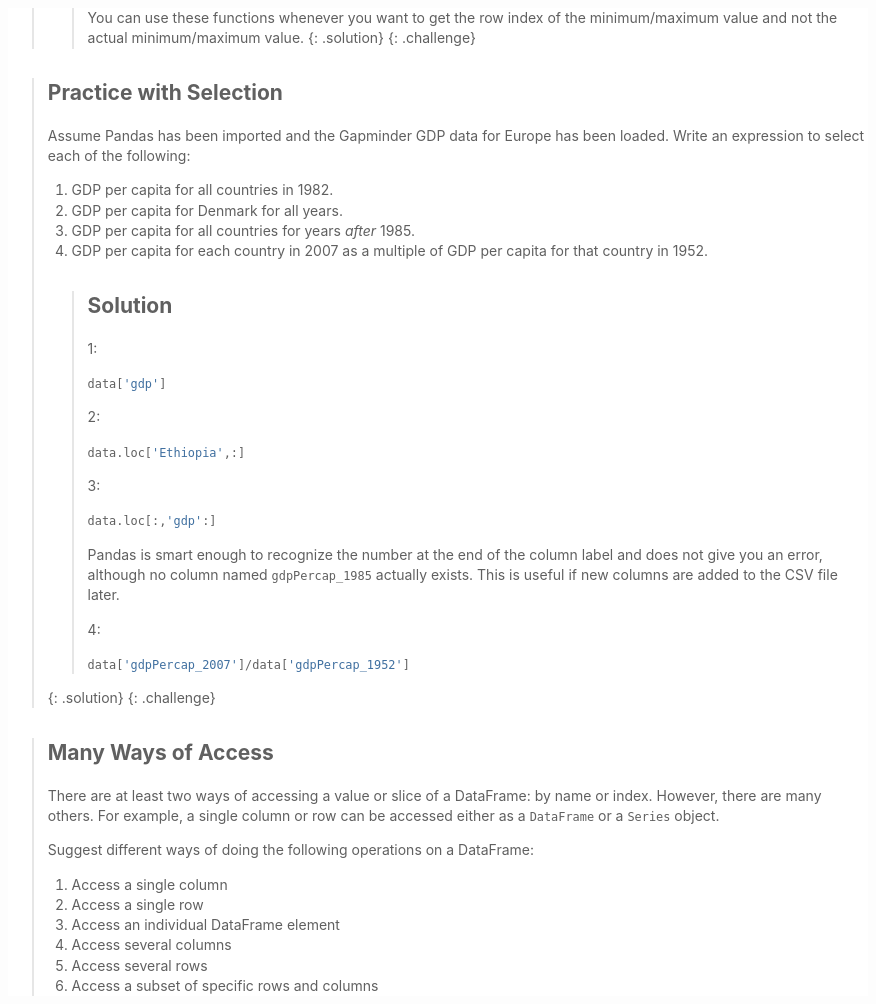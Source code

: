 > > You can use these functions whenever you want to get the row index of the minimum/maximum value and not the actual minimum/maximum value.
> {: .solution}
{: .challenge}



> ## Practice with Selection
>
> Assume Pandas has been imported and the Gapminder GDP data for Europe has been loaded.
> Write an expression to select each of the following:
> 
> 1. GDP per capita for all countries in 1982.
> 2. GDP per capita for Denmark for all years.
> 3. GDP per capita for all countries for years *after* 1985.
> 4. GDP per capita for each country in 2007 as a multiple of
>  GDP per capita for that country in 1952.
>
> > ## Solution
> > 
> > 1:
> > 
> > ```python
> > data['gdp']
> > ```
> > 
> > 2:
> > 
> > ```python
> > data.loc['Ethiopia',:]
> > ```
> > 
> > 3:
> > 
> > ```python
> > data.loc[:,'gdp':]
> > ```
> > 
> > Pandas is smart enough to recognize the number at the end of the column label and does not give you an error, although no column named `gdpPercap_1985` actually exists. This is useful if new columns are added to the CSV file later.
> > 
> > 4:
> > 
> > ```python
> > data['gdpPercap_2007']/data['gdpPercap_1952']
> > ```
> {: .solution}
{: .challenge}


> ## Many Ways of Access
> 
> There are at least two ways of accessing a value or slice of a DataFrame: by name or index.
> However, there are many others. For example, a single column or row can be accessed either as a `DataFrame`
> or a `Series` object.
> 
> Suggest different ways of doing the following operations on a DataFrame:
>
> 1. Access a single column
> 2. Access a single row
> 3. Access an individual DataFrame element
> 4. Access several columns
> 5. Access several rows
> 6. Access a subset of specific rows and columns